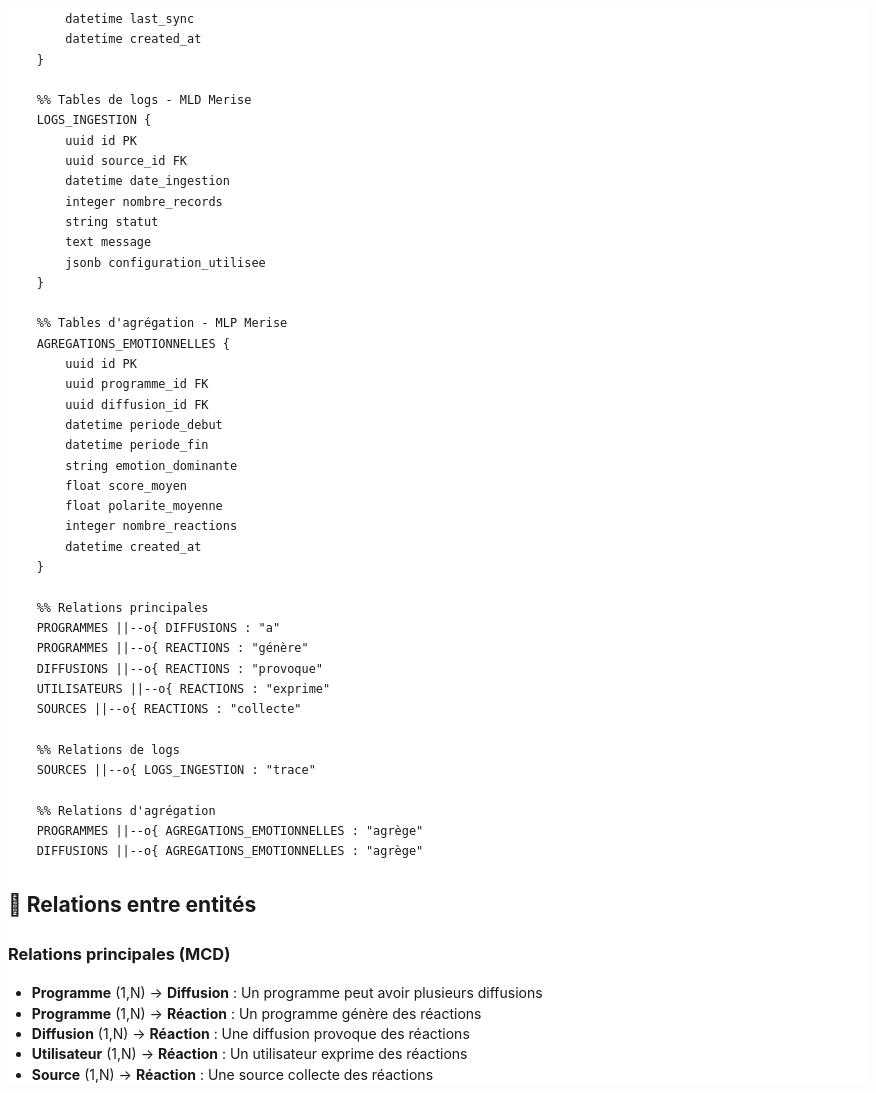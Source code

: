 ```mermaid
        datetime last_sync
        datetime created_at
    }
    
    %% Tables de logs - MLD Merise
    LOGS_INGESTION {
        uuid id PK
        uuid source_id FK
        datetime date_ingestion
        integer nombre_records
        string statut
        text message
        jsonb configuration_utilisee
    }
    
    %% Tables d'agrégation - MLP Merise
    AGREGATIONS_EMOTIONNELLES {
        uuid id PK
        uuid programme_id FK
        uuid diffusion_id FK
        datetime periode_debut
        datetime periode_fin
        string emotion_dominante
        float score_moyen
        float polarite_moyenne
        integer nombre_reactions
        datetime created_at
    }
    
    %% Relations principales
    PROGRAMMES ||--o{ DIFFUSIONS : "a"
    PROGRAMMES ||--o{ REACTIONS : "génère"
    DIFFUSIONS ||--o{ REACTIONS : "provoque"
    UTILISATEURS ||--o{ REACTIONS : "exprime"
    SOURCES ||--o{ REACTIONS : "collecte"
    
    %% Relations de logs
    SOURCES ||--o{ LOGS_INGESTION : "trace"
    
    %% Relations d'agrégation
    PROGRAMMES ||--o{ AGREGATIONS_EMOTIONNELLES : "agrège"
    DIFFUSIONS ||--o{ AGREGATIONS_EMOTIONNELLES : "agrège"
```

## 🔗 Relations entre entités

### **Relations principales (MCD)**
- **Programme** (1,N) → **Diffusion** : Un programme peut avoir plusieurs diffusions
- **Programme** (1,N) → **Réaction** : Un programme génère des réactions
- **Diffusion** (1,N) → **Réaction** : Une diffusion provoque des réactions
- **Utilisateur** (1,N) → **Réaction** : Un utilisateur exprime des réactions
- **Source** (1,N) → **Réaction** : Une source collecte des réactions
